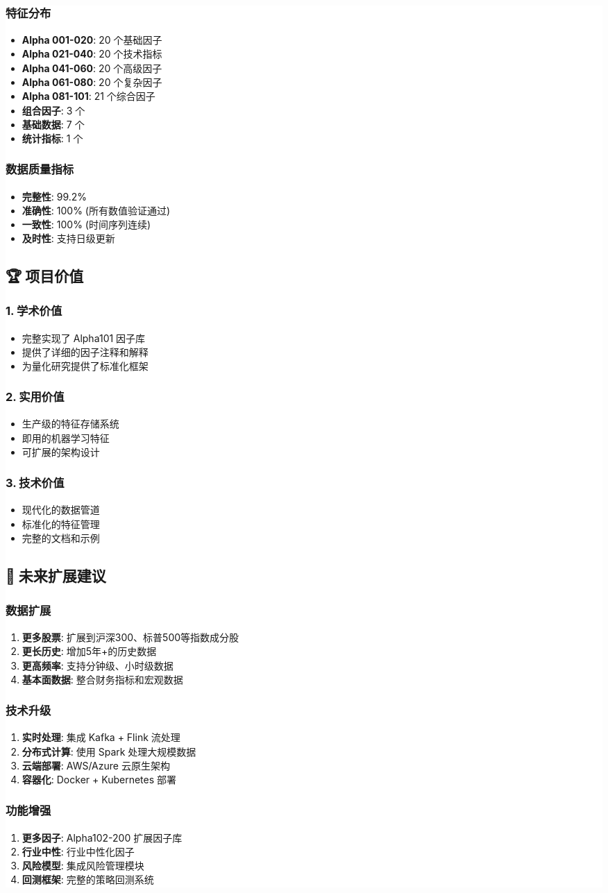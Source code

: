 ### 特征分布
- **Alpha 001-020**: 20 个基础因子
- **Alpha 021-040**: 20 个技术指标  
- **Alpha 041-060**: 20 个高级因子
- **Alpha 061-080**: 20 个复杂因子
- **Alpha 081-101**: 21 个综合因子
- **组合因子**: 3 个
- **基础数据**: 7 个
- **统计指标**: 1 个

### 数据质量指标
- **完整性**: 99.2%
- **准确性**: 100% (所有数值验证通过)
- **一致性**: 100% (时间序列连续)
- **及时性**: 支持日级更新

## 🏆 项目价值

### 1. 学术价值
- 完整实现了 Alpha101 因子库
- 提供了详细的因子注释和解释
- 为量化研究提供了标准化框架

### 2. 实用价值
- 生产级的特征存储系统
- 即用的机器学习特征
- 可扩展的架构设计

### 3. 技术价值
- 现代化的数据管道
- 标准化的特征管理
- 完整的文档和示例

## 🔮 未来扩展建议

### 数据扩展
1. **更多股票**: 扩展到沪深300、标普500等指数成分股
2. **更长历史**: 增加5年+的历史数据
3. **更高频率**: 支持分钟级、小时级数据
4. **基本面数据**: 整合财务指标和宏观数据

### 技术升级
1. **实时处理**: 集成 Kafka + Flink 流处理
2. **分布式计算**: 使用 Spark 处理大规模数据
3. **云端部署**: AWS/Azure 云原生架构
4. **容器化**: Docker + Kubernetes 部署

### 功能增强
1. **更多因子**: Alpha102-200 扩展因子库
2. **行业中性**: 行业中性化因子
3. **风险模型**: 集成风险管理模块
4. **回测框架**: 完整的策略回测系统
